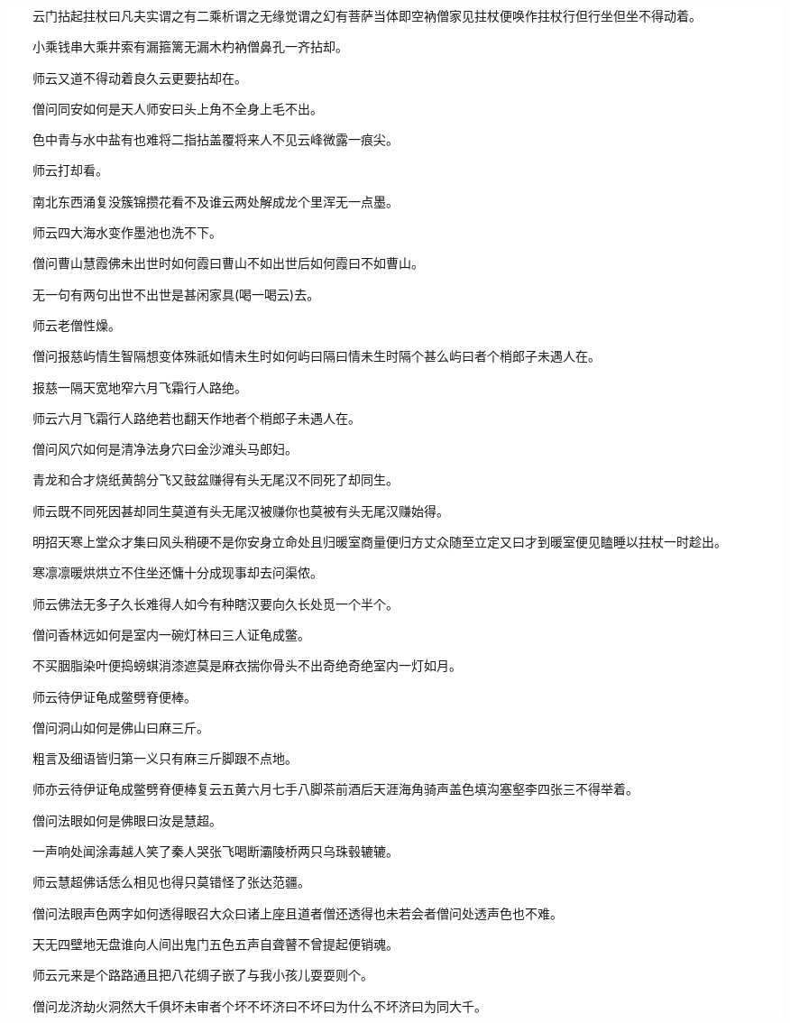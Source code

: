 　　云门拈起拄杖曰凡夫实谓之有二乘析谓之无缘觉谓之幻有菩萨当体即空衲僧家见拄杖便唤作拄杖行但行坐但坐不得动着。

　　小乘钱串大乘井索有漏箍篱无漏木杓衲僧鼻孔一齐拈却。

　　师云又道不得动着良久云更要拈却在。

　　僧问同安如何是天人师安曰头上角不全身上毛不出。

　　色中青与水中盐有也难将二指拈盖覆将来人不见云峰微露一痕尖。

　　师云打却看。

　　南北东西涌复没簇锦攒花看不及谁云两处解成龙个里浑无一点墨。

　　师云四大海水变作墨池也洗不下。

　　僧问曹山慧霞佛未出世时如何霞曰曹山不如出世后如何霞曰不如曹山。

　　无一句有两句出世不出世是甚闲家具(喝一喝云)去。

　　师云老僧性燥。

　　僧问报慈屿情生智隔想变体殊祇如情未生时如何屿曰隔曰情未生时隔个甚么屿曰者个梢郎子未遇人在。

　　报慈一隔天宽地窄六月飞霜行人路绝。

　　师云六月飞霜行人路绝若也翻天作地者个梢郎子未遇人在。

　　僧问风穴如何是清净法身穴曰金沙滩头马郎妇。

　　青龙和合才烧纸黄鹄分飞又鼓盆赚得有头无尾汉不同死了却同生。

　　师云既不同死因甚却同生莫道有头无尾汉被赚你也莫被有头无尾汉赚始得。

　　明招天寒上堂众才集曰风头稍硬不是你安身立命处且归暖室商量便归方丈众随至立定又曰才到暖室便见瞌睡以拄杖一时趁出。

　　寒凛凛暖烘烘立不住坐还慵十分成现事却去问渠侬。

　　师云佛法无多子久长难得人如今有种瞎汉要向久长处觅一个半个。

　　僧问香林远如何是室内一碗灯林曰三人证龟成鳖。

　　不买胭脂染叶便捣螃蜞消漆遮莫是麻衣揣你骨头不出奇绝奇绝室内一灯如月。

　　师云待伊证龟成鳖劈脊便棒。

　　僧问洞山如何是佛山曰麻三斤。

　　粗言及细语皆归第一义只有麻三斤脚跟不点地。

　　师亦云待伊证龟成鳖劈脊便棒复云五黄六月七手八脚茶前酒后天涯海角骑声盖色填沟塞壑李四张三不得举着。

　　僧问法眼如何是佛眼曰汝是慧超。

　　一声响处闻涂毒越人笑了秦人哭张飞喝断灞陵桥两只乌珠毂辘辘。

　　师云慧超佛话恁么相见也得只莫错怪了张达范疆。

　　僧问法眼声色两字如何透得眼召大众曰诸上座且道者僧还透得也未若会者僧问处透声色也不难。

　　天无四壁地无盘谁向人间出鬼门五色五声自聋瞽不曾提起便销魂。

　　师云元来是个路路通且把八花绸子嵌了与我小孩儿耍耍则个。

　　僧问龙济劫火洞然大千俱坏未审者个坏不坏济曰不坏曰为什么不坏济曰为同大千。

